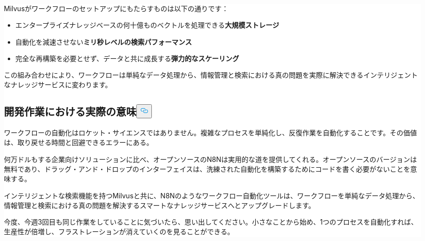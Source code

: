 <p>Milvusがワークフローのセットアップにもたらすものは以下の通りです：</p>
<ul>
<li><p>エンタープライズナレッジベースの何十億ものベクトルを処理できる<strong>大規模ストレージ</strong></p></li>
<li><p>自動化を減速させない<strong>ミリ秒レベルの検索パフォーマンス</strong></p></li>
<li><p>完全な再構築を必要とせず、データと共に成長する<strong>弾力的なスケーリング</strong></p></li>
</ul>
<p>この組み合わせにより、ワークフローは単純なデータ処理から、情報管理と検索における真の問題を実際に解決できるインテリジェントなナレッジサービスに変わります。</p>
<h2 id="What-This-Actually-Means-for-Your-Development-Work" class="common-anchor-header">開発作業における実際の意味<button data-href="#What-This-Actually-Means-for-Your-Development-Work" class="anchor-icon" translate="no">
      <svg translate="no"
        aria-hidden="true"
        focusable="false"
        height="20"
        version="1.1"
        viewBox="0 0 16 16"
        width="16"
      >
        <path
          fill="#0092E4"
          fill-rule="evenodd"
          d="M4 9h1v1H4c-1.5 0-3-1.69-3-3.5S2.55 3 4 3h4c1.45 0 3 1.69 3 3.5 0 1.41-.91 2.72-2 3.25V8.59c.58-.45 1-1.27 1-2.09C10 5.22 8.98 4 8 4H4c-.98 0-2 1.22-2 2.5S3 9 4 9zm9-3h-1v1h1c1 0 2 1.22 2 2.5S13.98 12 13 12H9c-.98 0-2-1.22-2-2.5 0-.83.42-1.64 1-2.09V6.25c-1.09.53-2 1.84-2 3.25C6 11.31 7.55 13 9 13h4c1.45 0 3-1.69 3-3.5S14.5 6 13 6z"
        ></path>
      </svg>
    </button></h2><p>ワークフローの自動化はロケット・サイエンスではありません。複雑なプロセスを単純化し、反復作業を自動化することです。その価値は、取り戻せる時間と回避できるエラーにある。</p>
<p>何万ドルもする企業向けソリューションに比べ、オープンソースのN8Nは実用的な道を提供してくれる。オープンソースのバージョンは無料であり、ドラッグ・アンド・ドロップのインターフェイスは、洗練された自動化を構築するためにコードを書く必要がないことを意味する。</p>
<p>インテリジェントな検索機能を持つMilvusと共に、N8Nのようなワークフロー自動化ツールは、ワークフローを単純なデータ処理から、情報管理と検索における真の問題を解決するスマートなナレッジサービスへとアップグレードします。</p>
<p>今度、今週3回目も同じ作業をしていることに気づいたら、思い出してください。小さなことから始め、1つのプロセスを自動化すれば、生産性が倍増し、フラストレーションが消えていくのを見ることができる。</p>

